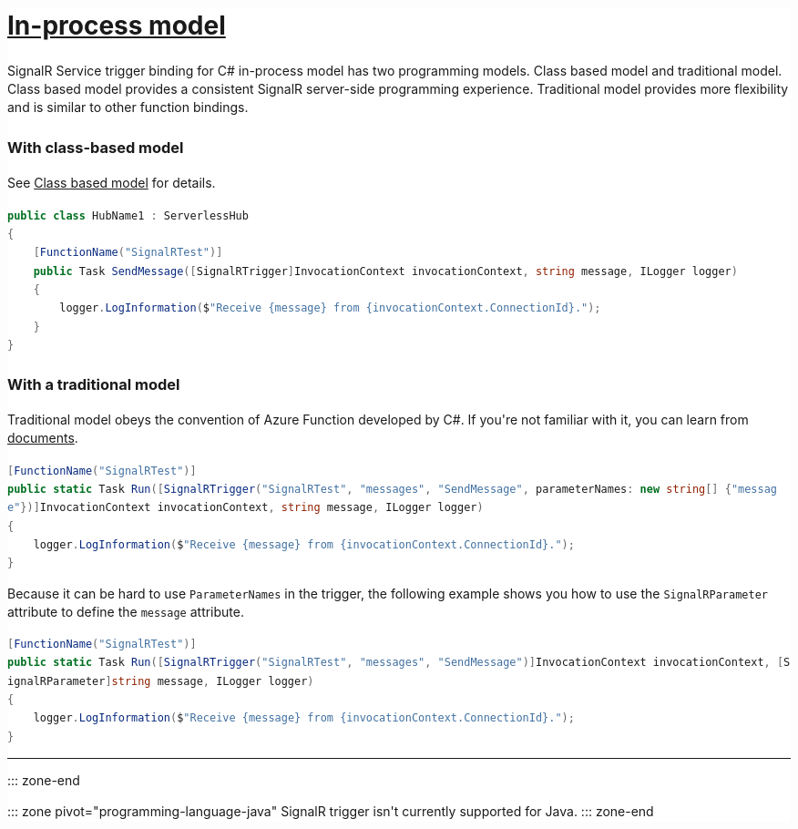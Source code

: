 # [In-process model](#tab/in-process)

SignalR Service trigger binding for C# in-process model has two programming models. Class based model and traditional model. Class based model provides a consistent SignalR server-side programming experience. Traditional model provides more flexibility and is similar to other function bindings.

### With class-based model

See [Class based model](../azure-signalr/signalr-concept-serverless-development-config.md#class-based-model) for details.

```cs
public class HubName1 : ServerlessHub
{
    [FunctionName("SignalRTest")]
    public Task SendMessage([SignalRTrigger]InvocationContext invocationContext, string message, ILogger logger)
    {
        logger.LogInformation($"Receive {message} from {invocationContext.ConnectionId}.");
    }
}
```

### With a traditional model

Traditional model obeys the convention of Azure Function developed by C#. If you're not familiar with it, you can learn from [documents](./functions-dotnet-class-library.md).

```cs
[FunctionName("SignalRTest")]
public static Task Run([SignalRTrigger("SignalRTest", "messages", "SendMessage", parameterNames: new string[] {"message"})]InvocationContext invocationContext, string message, ILogger logger)
{
    logger.LogInformation($"Receive {message} from {invocationContext.ConnectionId}.");
}
```

Because it can be hard to use `ParameterNames` in the trigger, the following example shows you how to use the `SignalRParameter` attribute to define the `message` attribute.

```cs
[FunctionName("SignalRTest")]
public static Task Run([SignalRTrigger("SignalRTest", "messages", "SendMessage")]InvocationContext invocationContext, [SignalRParameter]string message, ILogger logger)
{
    logger.LogInformation($"Receive {message} from {invocationContext.ConnectionId}.");
}
```

---

::: zone-end

::: zone pivot="programming-language-java"
SignalR trigger isn't currently supported for Java.
::: zone-end
